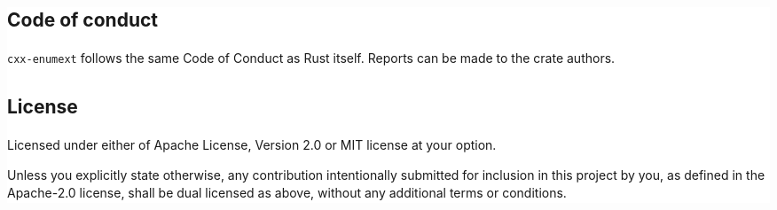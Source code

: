 ## Code of conduct

`cxx-enumext` follows the same Code of Conduct as Rust itself. Reports can be made to the crate
authors.

## License

Licensed under either of Apache License, Version 2.0 or MIT license at your option.

Unless you explicitly state otherwise, any contribution intentionally submitted for inclusion in
this project by you, as defined in the Apache-2.0 license, shall be dual licensed as above, without
any additional terms or conditions.
